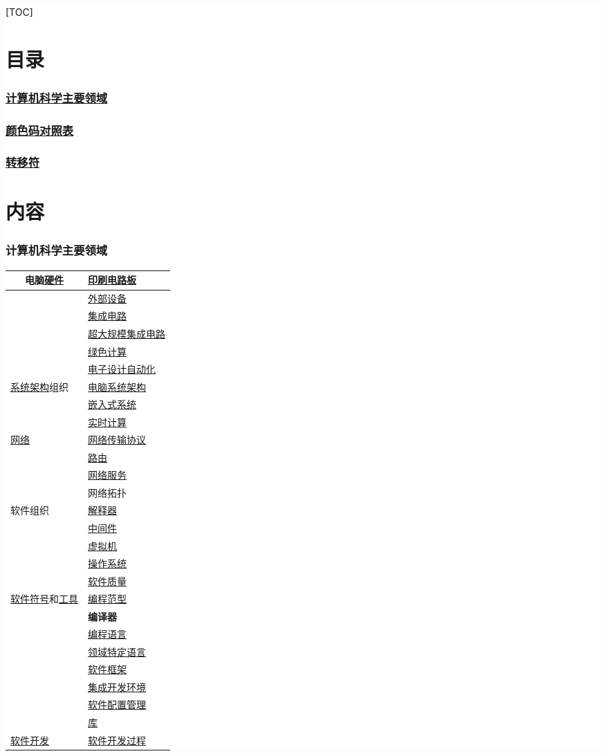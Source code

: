 [TOC]

# 目录

### [计算机科学主要领域](#1.1)

### [颜色码对照表](#2.1)

### [转移符](#3.1)

# 内容

### <a name = "1.1">计算机科学主要领域</a>

| 电脑[硬件](https://zh.wikipedia.org/wiki/硬件)               | [印刷电路板](https://zh.wikipedia.org/wiki/印刷电路板)       |
| ------------------------------------------------------------ | :----------------------------------------------------------- |
|                                                              | [外部设备](https://zh.wikipedia.org/wiki/外部设备)           |
|                                                              | [集成电路](https://zh.wikipedia.org/wiki/集成电路)           |
|                                                              | [超大规模集成电路](https://zh.wikipedia.org/wiki/超大规模集成电路) |
|                                                              | [绿色计算](https://zh.wikipedia.org/wiki/绿色计算)           |
|                                                              | [电子设计自动化](https://zh.wikipedia.org/wiki/電子設計自動化) |
| [系统架构](https://zh.wikipedia.org/wiki/系统架构)组织       | [电脑系统架构](https://zh.wikipedia.org/wiki/计算机系统结构) |
|                                                              | [嵌入式系统](https://zh.wikipedia.org/wiki/嵌入式系统)       |
|                                                              | [实时计算](https://zh.wikipedia.org/wiki/实时计算)           |
| [网络](https://zh.wikipedia.org/wiki/计算机网络)             | [网络传输协议](https://zh.wikipedia.org/wiki/网络传输协议)   |
|                                                              | [路由](https://zh.wikipedia.org/wiki/路由)                   |
|                                                              | [网络服务](https://zh.wikipedia.org/wiki/网络服务)           |
|                                                              | 网络拓扑                                                     |
| 软件组织                                                     | [解释器](https://zh.wikipedia.org/wiki/直譯器)               |
|                                                              | [中间件](https://zh.wikipedia.org/wiki/中间件)               |
|                                                              | [虚拟机](https://zh.wikipedia.org/wiki/虛擬機器)             |
|                                                              | [操作系统](https://zh.wikipedia.org/wiki/操作系统)           |
|                                                              | [软件质量](https://zh.wikipedia.org/wiki/软件质量)           |
| [软件符号](https://zh.wikipedia.org/wiki/程式語言理論)和[工具](https://zh.wikipedia.org/wiki/软件开发工具) | [编程范型](https://zh.wikipedia.org/wiki/编程范型)           |
|                                                              | **编译器**                                                   |
|                                                              | [编程语言](https://zh.wikipedia.org/wiki/编程语言)           |
|                                                              | [领域特定语言](https://zh.wikipedia.org/wiki/领域特定语言)   |
|                                                              | [软件框架](https://zh.wikipedia.org/wiki/軟體框架)           |
|                                                              | [集成开发环境](https://zh.wikipedia.org/wiki/集成开发环境)   |
|                                                              | [软件配置管理](https://zh.wikipedia.org/wiki/软件配置管理)   |
|                                                              | [库](https://zh.wikipedia.org/wiki/函式庫)                   |
| [软件开发](https://zh.wikipedia.org/wiki/软件开发)           | [软件开发过程](https://zh.wikipedia.org/wiki/软件开发过程)   |